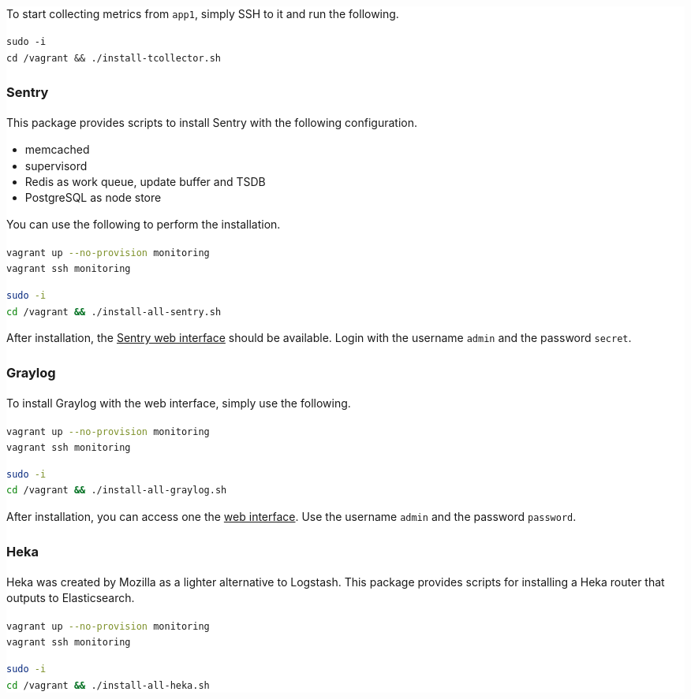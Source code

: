 To start collecting metrics from `app1`, simply SSH to it and run the following.

```
sudo -i
cd /vagrant && ./install-tcollector.sh
```

### Sentry

This package provides scripts to install Sentry with the following configuration.

- memcached
- supervisord
- Redis as work queue, update buffer and TSDB
- PostgreSQL as node store

You can use the following to perform the installation.

```sh
vagrant up --no-provision monitoring
vagrant ssh monitoring
```

```sh
sudo -i
cd /vagrant && ./install-all-sentry.sh
```

After installation, the [Sentry web interface](http://10.1.34.101:9000) should be available. Login with the username `admin` and the password `secret`.

### Graylog

To install Graylog with the web interface, simply use the following.

```sh
vagrant up --no-provision monitoring
vagrant ssh monitoring
```

```sh
sudo -i
cd /vagrant && ./install-all-graylog.sh
```

After installation, you can access one the [web interface](http://10.1.34.101:8940/). Use the username `admin` and the password `password`.

### Heka

Heka was created by Mozilla as a lighter alternative to Logstash. This package provides scripts for installing a Heka router that outputs to Elasticsearch.

```sh
vagrant up --no-provision monitoring
vagrant ssh monitoring
```

```sh
sudo -i
cd /vagrant && ./install-all-heka.sh
```
